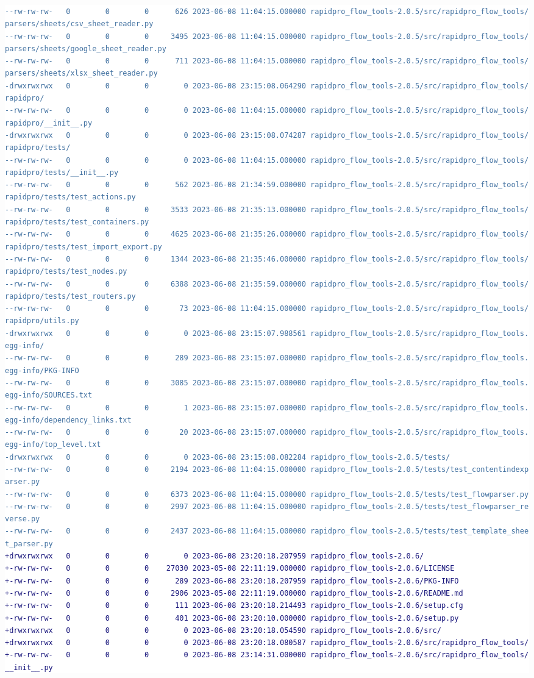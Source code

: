 ```diff
--rw-rw-rw-   0        0        0      626 2023-06-08 11:04:15.000000 rapidpro_flow_tools-2.0.5/src/rapidpro_flow_tools/parsers/sheets/csv_sheet_reader.py
--rw-rw-rw-   0        0        0     3495 2023-06-08 11:04:15.000000 rapidpro_flow_tools-2.0.5/src/rapidpro_flow_tools/parsers/sheets/google_sheet_reader.py
--rw-rw-rw-   0        0        0      711 2023-06-08 11:04:15.000000 rapidpro_flow_tools-2.0.5/src/rapidpro_flow_tools/parsers/sheets/xlsx_sheet_reader.py
-drwxrwxrwx   0        0        0        0 2023-06-08 23:15:08.064290 rapidpro_flow_tools-2.0.5/src/rapidpro_flow_tools/rapidpro/
--rw-rw-rw-   0        0        0        0 2023-06-08 11:04:15.000000 rapidpro_flow_tools-2.0.5/src/rapidpro_flow_tools/rapidpro/__init__.py
-drwxrwxrwx   0        0        0        0 2023-06-08 23:15:08.074287 rapidpro_flow_tools-2.0.5/src/rapidpro_flow_tools/rapidpro/tests/
--rw-rw-rw-   0        0        0        0 2023-06-08 11:04:15.000000 rapidpro_flow_tools-2.0.5/src/rapidpro_flow_tools/rapidpro/tests/__init__.py
--rw-rw-rw-   0        0        0      562 2023-06-08 21:34:59.000000 rapidpro_flow_tools-2.0.5/src/rapidpro_flow_tools/rapidpro/tests/test_actions.py
--rw-rw-rw-   0        0        0     3533 2023-06-08 21:35:13.000000 rapidpro_flow_tools-2.0.5/src/rapidpro_flow_tools/rapidpro/tests/test_containers.py
--rw-rw-rw-   0        0        0     4625 2023-06-08 21:35:26.000000 rapidpro_flow_tools-2.0.5/src/rapidpro_flow_tools/rapidpro/tests/test_import_export.py
--rw-rw-rw-   0        0        0     1344 2023-06-08 21:35:46.000000 rapidpro_flow_tools-2.0.5/src/rapidpro_flow_tools/rapidpro/tests/test_nodes.py
--rw-rw-rw-   0        0        0     6388 2023-06-08 21:35:59.000000 rapidpro_flow_tools-2.0.5/src/rapidpro_flow_tools/rapidpro/tests/test_routers.py
--rw-rw-rw-   0        0        0       73 2023-06-08 11:04:15.000000 rapidpro_flow_tools-2.0.5/src/rapidpro_flow_tools/rapidpro/utils.py
-drwxrwxrwx   0        0        0        0 2023-06-08 23:15:07.988561 rapidpro_flow_tools-2.0.5/src/rapidpro_flow_tools.egg-info/
--rw-rw-rw-   0        0        0      289 2023-06-08 23:15:07.000000 rapidpro_flow_tools-2.0.5/src/rapidpro_flow_tools.egg-info/PKG-INFO
--rw-rw-rw-   0        0        0     3085 2023-06-08 23:15:07.000000 rapidpro_flow_tools-2.0.5/src/rapidpro_flow_tools.egg-info/SOURCES.txt
--rw-rw-rw-   0        0        0        1 2023-06-08 23:15:07.000000 rapidpro_flow_tools-2.0.5/src/rapidpro_flow_tools.egg-info/dependency_links.txt
--rw-rw-rw-   0        0        0       20 2023-06-08 23:15:07.000000 rapidpro_flow_tools-2.0.5/src/rapidpro_flow_tools.egg-info/top_level.txt
-drwxrwxrwx   0        0        0        0 2023-06-08 23:15:08.082284 rapidpro_flow_tools-2.0.5/tests/
--rw-rw-rw-   0        0        0     2194 2023-06-08 11:04:15.000000 rapidpro_flow_tools-2.0.5/tests/test_contentindexparser.py
--rw-rw-rw-   0        0        0     6373 2023-06-08 11:04:15.000000 rapidpro_flow_tools-2.0.5/tests/test_flowparser.py
--rw-rw-rw-   0        0        0     2997 2023-06-08 11:04:15.000000 rapidpro_flow_tools-2.0.5/tests/test_flowparser_reverse.py
--rw-rw-rw-   0        0        0     2437 2023-06-08 11:04:15.000000 rapidpro_flow_tools-2.0.5/tests/test_template_sheet_parser.py
+drwxrwxrwx   0        0        0        0 2023-06-08 23:20:18.207959 rapidpro_flow_tools-2.0.6/
+-rw-rw-rw-   0        0        0    27030 2023-05-08 22:11:19.000000 rapidpro_flow_tools-2.0.6/LICENSE
+-rw-rw-rw-   0        0        0      289 2023-06-08 23:20:18.207959 rapidpro_flow_tools-2.0.6/PKG-INFO
+-rw-rw-rw-   0        0        0     2906 2023-05-08 22:11:19.000000 rapidpro_flow_tools-2.0.6/README.md
+-rw-rw-rw-   0        0        0      111 2023-06-08 23:20:18.214493 rapidpro_flow_tools-2.0.6/setup.cfg
+-rw-rw-rw-   0        0        0      401 2023-06-08 23:20:10.000000 rapidpro_flow_tools-2.0.6/setup.py
+drwxrwxrwx   0        0        0        0 2023-06-08 23:20:18.054590 rapidpro_flow_tools-2.0.6/src/
+drwxrwxrwx   0        0        0        0 2023-06-08 23:20:18.080587 rapidpro_flow_tools-2.0.6/src/rapidpro_flow_tools/
+-rw-rw-rw-   0        0        0        0 2023-06-08 23:14:31.000000 rapidpro_flow_tools-2.0.6/src/rapidpro_flow_tools/__init__.py
```